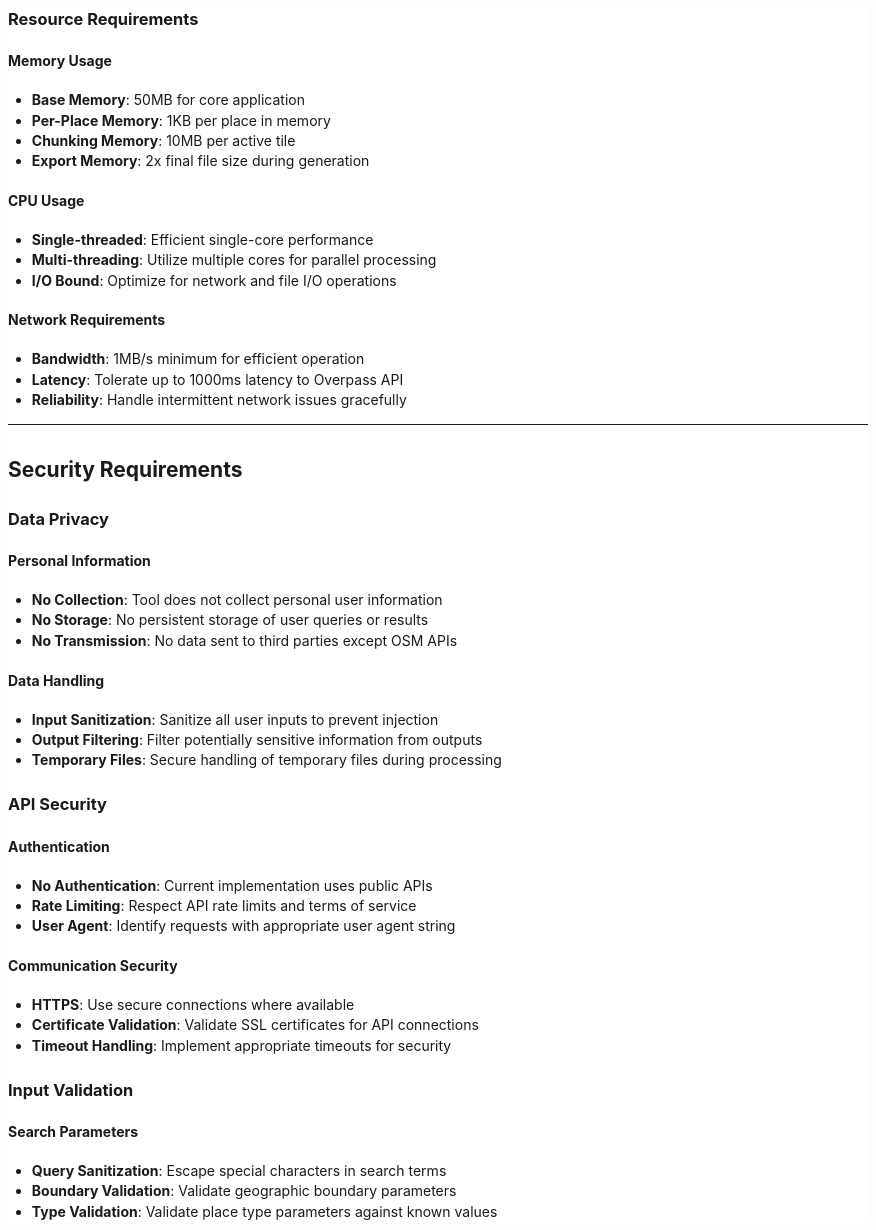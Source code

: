 ### Resource Requirements

#### Memory Usage
- **Base Memory**: 50MB for core application
- **Per-Place Memory**: 1KB per place in memory
- **Chunking Memory**: 10MB per active tile
- **Export Memory**: 2x final file size during generation

#### CPU Usage
- **Single-threaded**: Efficient single-core performance
- **Multi-threading**: Utilize multiple cores for parallel processing
- **I/O Bound**: Optimize for network and file I/O operations

#### Network Requirements
- **Bandwidth**: 1MB/s minimum for efficient operation
- **Latency**: Tolerate up to 1000ms latency to Overpass API
- **Reliability**: Handle intermittent network issues gracefully

---

## Security Requirements

### Data Privacy

#### Personal Information
- **No Collection**: Tool does not collect personal user information
- **No Storage**: No persistent storage of user queries or results
- **No Transmission**: No data sent to third parties except OSM APIs

#### Data Handling
- **Input Sanitization**: Sanitize all user inputs to prevent injection
- **Output Filtering**: Filter potentially sensitive information from outputs
- **Temporary Files**: Secure handling of temporary files during processing

### API Security

#### Authentication
- **No Authentication**: Current implementation uses public APIs
- **Rate Limiting**: Respect API rate limits and terms of service
- **User Agent**: Identify requests with appropriate user agent string

#### Communication Security
- **HTTPS**: Use secure connections where available
- **Certificate Validation**: Validate SSL certificates for API connections
- **Timeout Handling**: Implement appropriate timeouts for security

### Input Validation

#### Search Parameters
- **Query Sanitization**: Escape special characters in search terms
- **Boundary Validation**: Validate geographic boundary parameters
- **Type Validation**: Validate place type parameters against known values
